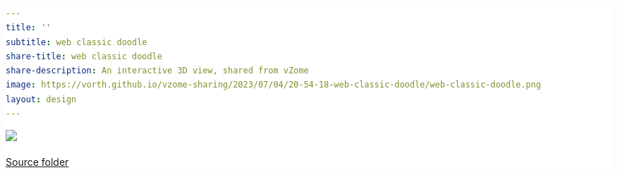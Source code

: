 ```yaml
---
title: ''
subtitle: web classic doodle
share-title: web classic doodle
share-description: An interactive 3D view, shared from vZome
image: https://vorth.github.io/vzome-sharing/2023/07/04/20-54-18-web-classic-doodle/web-classic-doodle.png
layout: design
---
```


  <vzome-viewer style="width: 100%; height: 60vh"
       src="https://vorth.github.io/vzome-sharing/2023/07/04/20-54-18-web-classic-doodle/web-classic-doodle.vZome" >
    <img  style="width: 100%"
       src="https://vorth.github.io/vzome-sharing/2023/07/04/20-54-18-web-classic-doodle/web-classic-doodle.png" >
  </vzome-viewer>

[Source folder](<https://github.com/vorth/vzome-sharing/tree/main/2023/07/04/20-54-18-web-classic-doodle/>)
